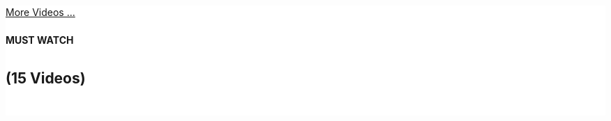 </div>

<div class="video__end-slate__engage__more">

[More Videos ...](/videos)

</div>

</div>

</div>

</div>

#### MUST WATCH

<div class="js-video__end-slate__tertiary video__end-slate__tertiary">

<div class="js-video__end-slate__carousel video__end-slate__carousel">

</div>

</div>

</div>

</div>

<div id="large-media_0" class="media__video--responsive" data-video-id="world/2020/08/06/beirut-lebanon-explosion-ammonium-nitrate-russian-ship-robertson-pkg-intl-ldn-vpx.cnn">

</div>

</div>

</div>

</div>

<div id="cn-featured-2a7f6cm" class="cn cn-carousel-medium-strip cn--idx-0 cn-featured-2a7f6cm" data-layout="carousel-medium-strip">

## (15 Videos)

<div class="loading-video-carousel">

</div>

<div class="js-owl-carousel owl-carousel carousel--fixed carousel-medium-strip" data-galleryname="World News" data-cut-format="" data-is-gallery="" data-slide-count="15">

<div class="cn__column carousel__content__item">

<div class="cd__wrapper" data-analytics=" (15 Videos)_carousel-medium-strip_video_video">

<div class="media">

[![beirut lebanon explosion ammonium nitrate russian ship Robertson pkg
intl ldn
vpx\_00002829.jpg](data:image/gif;base64,R0lGODlhEAAJAJEAAAAAAP///////wAAACH5BAEAAAIALAAAAAAQAAkAAAIKlI+py+0Po5yUFQA7)](/videos/world/2020/08/06/beirut-lebanon-explosion-ammonium-nitrate-russian-ship-robertson-pkg-intl-ldn-vpx.cnn/video/playlists/around-the-world/)
